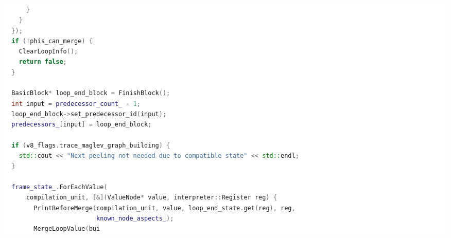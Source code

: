 ```cpp
      }
    }
  });
  if (!phis_can_merge) {
    ClearLoopInfo();
    return false;
  }

  BasicBlock* loop_end_block = FinishBlock();
  int input = predecessor_count_ - 1;
  loop_end_block->set_predecessor_id(input);
  predecessors_[input] = loop_end_block;

  if (v8_flags.trace_maglev_graph_building) {
    std::cout << "Next peeling not needed due to compatible state" << std::endl;
  }

  frame_state_.ForEachValue(
      compilation_unit, [&](ValueNode* value, interpreter::Register reg) {
        PrintBeforeMerge(compilation_unit, value, loop_end_state.get(reg), reg,
                         known_node_aspects_);
        MergeLoopValue(bui
```